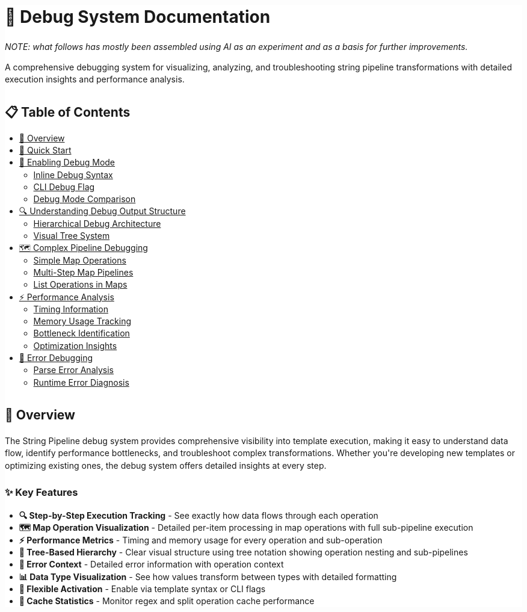 # 🐛 Debug System Documentation

_NOTE: what follows has mostly been assembled using AI as an experiment and as a basis for further improvements._

A comprehensive debugging system for visualizing, analyzing, and troubleshooting string pipeline transformations with detailed execution insights and performance analysis.

## 📋 Table of Contents

- [🌟 Overview](#-overview)
- [🚀 Quick Start](#-quick-start)
- [🔧 Enabling Debug Mode](#-enabling-debug-mode)
  - [Inline Debug Syntax](#inline-debug-syntax)
  - [CLI Debug Flag](#cli-debug-flag)
  - [Debug Mode Comparison](#debug-mode-comparison)
- [🔍 Understanding Debug Output Structure](#-understanding-debug-output-structure)
  - [Hierarchical Debug Architecture](#hierarchical-debug-architecture)
  - [Visual Tree System](#visual-tree-system)
- [🗺️ Complex Pipeline Debugging](#️-complex-pipeline-debugging)
  - [Simple Map Operations](#simple-map-operations)
  - [Multi-Step Map Pipelines](#multi-step-map-pipelines)
  - [List Operations in Maps](#list-operations-in-maps)
- [⚡ Performance Analysis](#-performance-analysis)
  - [Timing Information](#timing-information)
  - [Memory Usage Tracking](#memory-usage-tracking)
  - [Bottleneck Identification](#bottleneck-identification)
  - [Optimization Insights](#optimization-insights)
- [🚨 Error Debugging](#-error-debugging)
  - [Parse Error Analysis](#parse-error-analysis)
  - [Runtime Error Diagnosis](#runtime-error-diagnosis)

## 🌟 Overview

The String Pipeline debug system provides comprehensive visibility into template execution, making it easy to understand data flow, identify performance bottlenecks, and troubleshoot complex transformations. Whether you're developing new templates or optimizing existing ones, the debug system offers detailed insights at every step.

### ✨ Key Features

- **🔍 Step-by-Step Execution Tracking** - See exactly how data flows through each operation
- **🗺️ Map Operation Visualization** - Detailed per-item processing in map operations with full sub-pipeline execution
- **⚡ Performance Metrics** - Timing and memory usage for every operation and sub-operation
- **🌳 Tree-Based Hierarchy** - Clear visual structure using tree notation showing operation nesting and sub-pipelines
- **🚨 Error Context** - Detailed error information with operation context
- **📊 Data Type Visualization** - See how values transform between types with detailed formatting
- **🔧 Flexible Activation** - Enable via template syntax or CLI flags
- **💾 Cache Statistics** - Monitor regex and split operation cache performance
